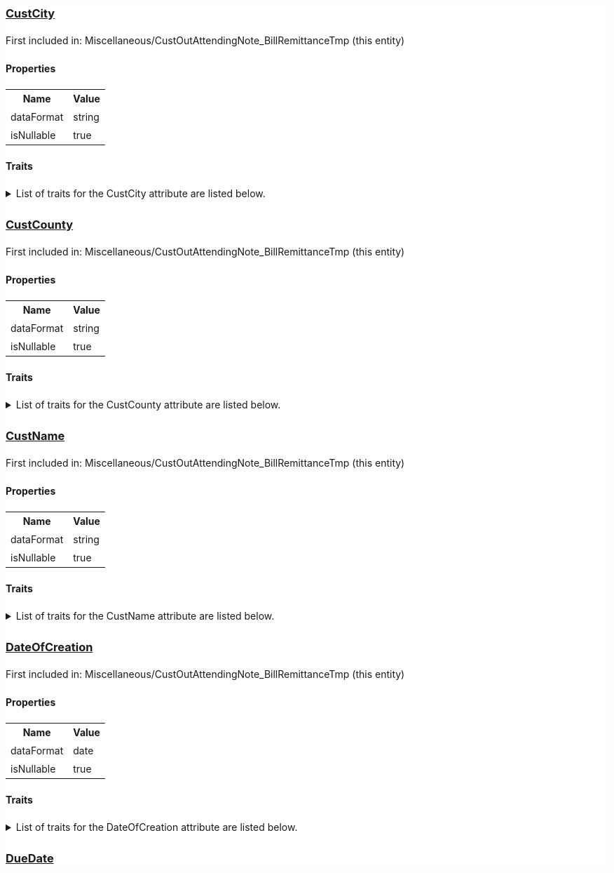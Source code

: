 ### <a href=#CustCity name="CustCity">CustCity</a>

First included in: Miscellaneous/CustOutAttendingNote_BillRemittanceTmp (this entity)  

#### Properties

<table><tr><th>Name</th><th>Value</th></tr><tr><td>dataFormat</td><td>string</td></tr><tr><td>isNullable</td><td>true</td></tr></table>

#### Traits

<details><summary>List of traits for the CustCity attribute are listed below.</summary></details>

### <a href=#CustCounty name="CustCounty">CustCounty</a>

First included in: Miscellaneous/CustOutAttendingNote_BillRemittanceTmp (this entity)  

#### Properties

<table><tr><th>Name</th><th>Value</th></tr><tr><td>dataFormat</td><td>string</td></tr><tr><td>isNullable</td><td>true</td></tr></table>

#### Traits

<details><summary>List of traits for the CustCounty attribute are listed below.</summary></details>

### <a href=#CustName name="CustName">CustName</a>

First included in: Miscellaneous/CustOutAttendingNote_BillRemittanceTmp (this entity)  

#### Properties

<table><tr><th>Name</th><th>Value</th></tr><tr><td>dataFormat</td><td>string</td></tr><tr><td>isNullable</td><td>true</td></tr></table>

#### Traits

<details><summary>List of traits for the CustName attribute are listed below.</summary></details>

### <a href=#DateOfCreation name="DateOfCreation">DateOfCreation</a>

First included in: Miscellaneous/CustOutAttendingNote_BillRemittanceTmp (this entity)  

#### Properties

<table><tr><th>Name</th><th>Value</th></tr><tr><td>dataFormat</td><td>date</td></tr><tr><td>isNullable</td><td>true</td></tr></table>

#### Traits

<details><summary>List of traits for the DateOfCreation attribute are listed below.</summary></details>

### <a href=#DueDate name="DueDate">DueDate</a>
